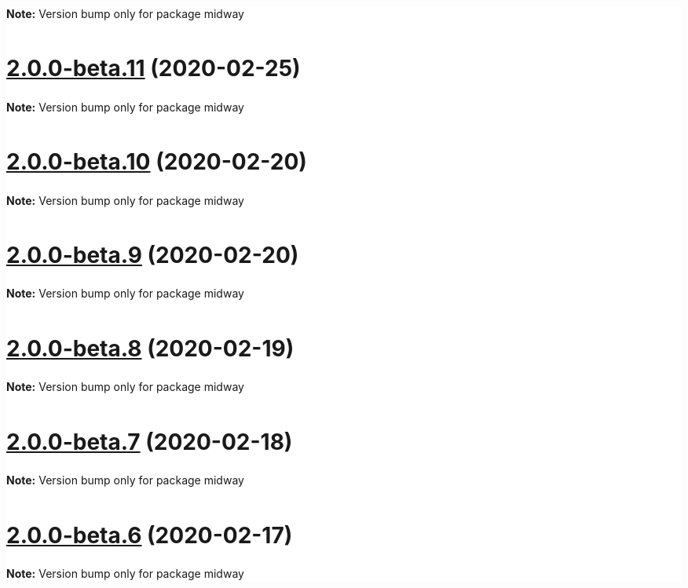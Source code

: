 **Note:** Version bump only for package midway





# [2.0.0-beta.11](https://github.com/midwayjs/midway/compare/v2.0.0-beta.10...v2.0.0-beta.11) (2020-02-25)

**Note:** Version bump only for package midway





# [2.0.0-beta.10](https://github.com/midwayjs/midway/compare/v2.0.0-beta.9...v2.0.0-beta.10) (2020-02-20)

**Note:** Version bump only for package midway





# [2.0.0-beta.9](https://github.com/midwayjs/midway/compare/v2.0.0-beta.8...v2.0.0-beta.9) (2020-02-20)

**Note:** Version bump only for package midway





# [2.0.0-beta.8](https://github.com/midwayjs/midway/compare/v2.0.0-beta.7...v2.0.0-beta.8) (2020-02-19)

**Note:** Version bump only for package midway





# [2.0.0-beta.7](https://github.com/midwayjs/midway/compare/v2.0.0-beta.6...v2.0.0-beta.7) (2020-02-18)

**Note:** Version bump only for package midway





# [2.0.0-beta.6](https://github.com/midwayjs/midway/compare/v2.0.0-beta.5...v2.0.0-beta.6) (2020-02-17)

**Note:** Version bump only for package midway



